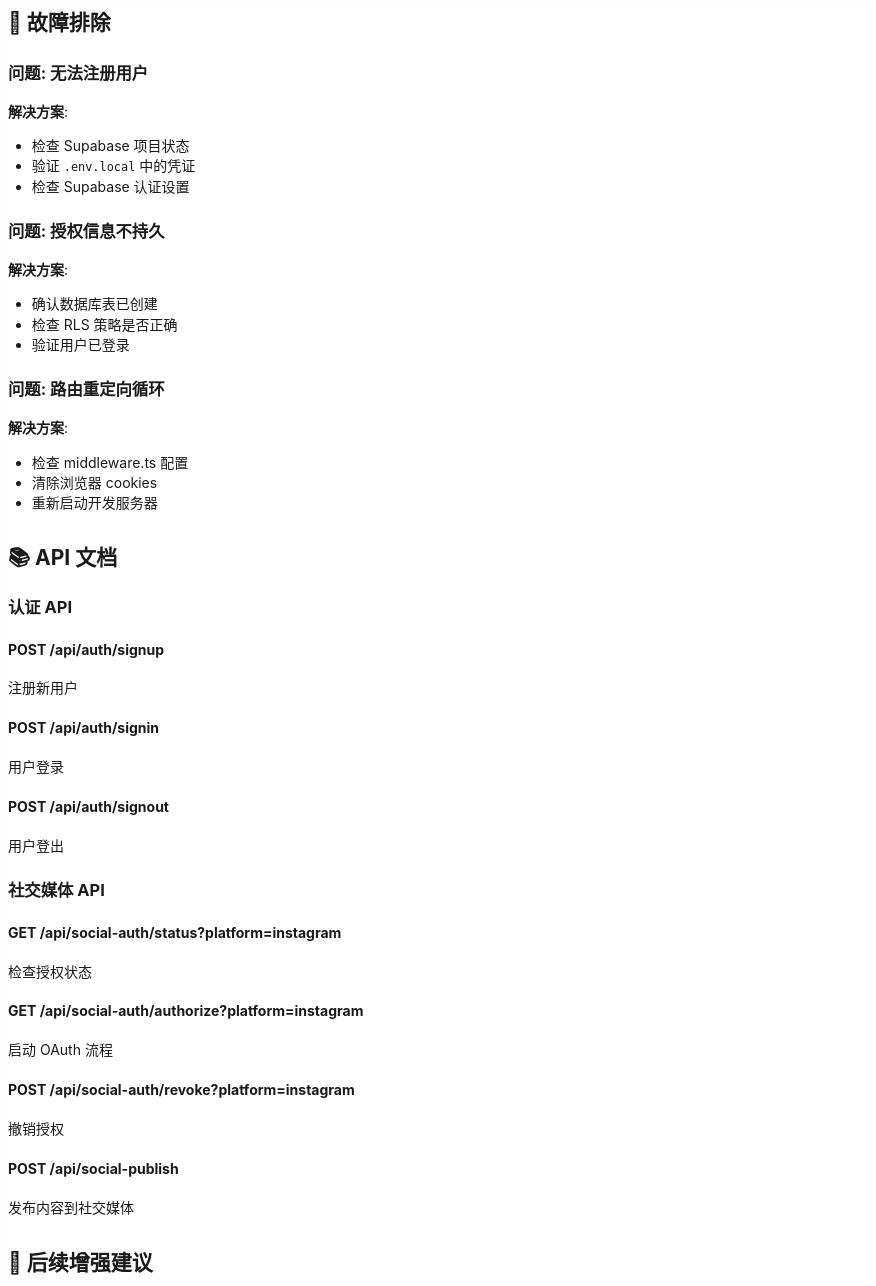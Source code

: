 ## 🔧 故障排除

### 问题: 无法注册用户
**解决方案**:
- 检查 Supabase 项目状态
- 验证 `.env.local` 中的凭证
- 检查 Supabase 认证设置

### 问题: 授权信息不持久
**解决方案**:
- 确认数据库表已创建
- 检查 RLS 策略是否正确
- 验证用户已登录

### 问题: 路由重定向循环
**解决方案**:
- 检查 middleware.ts 配置
- 清除浏览器 cookies
- 重新启动开发服务器

## 📚 API 文档

### 认证 API

#### POST /api/auth/signup
注册新用户

#### POST /api/auth/signin
用户登录

#### POST /api/auth/signout
用户登出

### 社交媒体 API

#### GET /api/social-auth/status?platform=instagram
检查授权状态

#### GET /api/social-auth/authorize?platform=instagram
启动 OAuth 流程

#### POST /api/social-auth/revoke?platform=instagram
撤销授权

#### POST /api/social-publish
发布内容到社交媒体

## 🎯 后续增强建议
